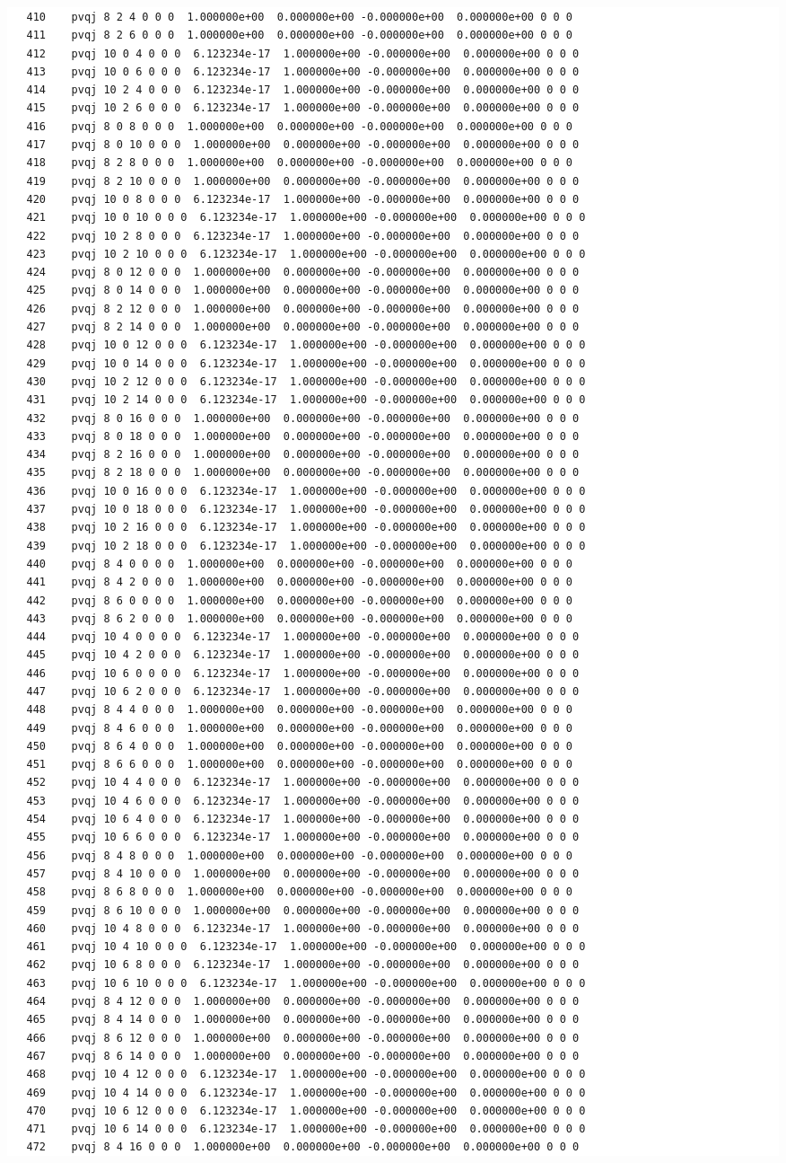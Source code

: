       410    pvqj 8 2 4 0 0 0  1.000000e+00  0.000000e+00 -0.000000e+00  0.000000e+00 0 0 0
       411    pvqj 8 2 6 0 0 0  1.000000e+00  0.000000e+00 -0.000000e+00  0.000000e+00 0 0 0
       412    pvqj 10 0 4 0 0 0  6.123234e-17  1.000000e+00 -0.000000e+00  0.000000e+00 0 0 0
       413    pvqj 10 0 6 0 0 0  6.123234e-17  1.000000e+00 -0.000000e+00  0.000000e+00 0 0 0
       414    pvqj 10 2 4 0 0 0  6.123234e-17  1.000000e+00 -0.000000e+00  0.000000e+00 0 0 0
       415    pvqj 10 2 6 0 0 0  6.123234e-17  1.000000e+00 -0.000000e+00  0.000000e+00 0 0 0
       416    pvqj 8 0 8 0 0 0  1.000000e+00  0.000000e+00 -0.000000e+00  0.000000e+00 0 0 0
       417    pvqj 8 0 10 0 0 0  1.000000e+00  0.000000e+00 -0.000000e+00  0.000000e+00 0 0 0
       418    pvqj 8 2 8 0 0 0  1.000000e+00  0.000000e+00 -0.000000e+00  0.000000e+00 0 0 0
       419    pvqj 8 2 10 0 0 0  1.000000e+00  0.000000e+00 -0.000000e+00  0.000000e+00 0 0 0
       420    pvqj 10 0 8 0 0 0  6.123234e-17  1.000000e+00 -0.000000e+00  0.000000e+00 0 0 0
       421    pvqj 10 0 10 0 0 0  6.123234e-17  1.000000e+00 -0.000000e+00  0.000000e+00 0 0 0
       422    pvqj 10 2 8 0 0 0  6.123234e-17  1.000000e+00 -0.000000e+00  0.000000e+00 0 0 0
       423    pvqj 10 2 10 0 0 0  6.123234e-17  1.000000e+00 -0.000000e+00  0.000000e+00 0 0 0
       424    pvqj 8 0 12 0 0 0  1.000000e+00  0.000000e+00 -0.000000e+00  0.000000e+00 0 0 0
       425    pvqj 8 0 14 0 0 0  1.000000e+00  0.000000e+00 -0.000000e+00  0.000000e+00 0 0 0
       426    pvqj 8 2 12 0 0 0  1.000000e+00  0.000000e+00 -0.000000e+00  0.000000e+00 0 0 0
       427    pvqj 8 2 14 0 0 0  1.000000e+00  0.000000e+00 -0.000000e+00  0.000000e+00 0 0 0
       428    pvqj 10 0 12 0 0 0  6.123234e-17  1.000000e+00 -0.000000e+00  0.000000e+00 0 0 0
       429    pvqj 10 0 14 0 0 0  6.123234e-17  1.000000e+00 -0.000000e+00  0.000000e+00 0 0 0
       430    pvqj 10 2 12 0 0 0  6.123234e-17  1.000000e+00 -0.000000e+00  0.000000e+00 0 0 0
       431    pvqj 10 2 14 0 0 0  6.123234e-17  1.000000e+00 -0.000000e+00  0.000000e+00 0 0 0
       432    pvqj 8 0 16 0 0 0  1.000000e+00  0.000000e+00 -0.000000e+00  0.000000e+00 0 0 0
       433    pvqj 8 0 18 0 0 0  1.000000e+00  0.000000e+00 -0.000000e+00  0.000000e+00 0 0 0
       434    pvqj 8 2 16 0 0 0  1.000000e+00  0.000000e+00 -0.000000e+00  0.000000e+00 0 0 0
       435    pvqj 8 2 18 0 0 0  1.000000e+00  0.000000e+00 -0.000000e+00  0.000000e+00 0 0 0
       436    pvqj 10 0 16 0 0 0  6.123234e-17  1.000000e+00 -0.000000e+00  0.000000e+00 0 0 0
       437    pvqj 10 0 18 0 0 0  6.123234e-17  1.000000e+00 -0.000000e+00  0.000000e+00 0 0 0
       438    pvqj 10 2 16 0 0 0  6.123234e-17  1.000000e+00 -0.000000e+00  0.000000e+00 0 0 0
       439    pvqj 10 2 18 0 0 0  6.123234e-17  1.000000e+00 -0.000000e+00  0.000000e+00 0 0 0
       440    pvqj 8 4 0 0 0 0  1.000000e+00  0.000000e+00 -0.000000e+00  0.000000e+00 0 0 0
       441    pvqj 8 4 2 0 0 0  1.000000e+00  0.000000e+00 -0.000000e+00  0.000000e+00 0 0 0
       442    pvqj 8 6 0 0 0 0  1.000000e+00  0.000000e+00 -0.000000e+00  0.000000e+00 0 0 0
       443    pvqj 8 6 2 0 0 0  1.000000e+00  0.000000e+00 -0.000000e+00  0.000000e+00 0 0 0
       444    pvqj 10 4 0 0 0 0  6.123234e-17  1.000000e+00 -0.000000e+00  0.000000e+00 0 0 0
       445    pvqj 10 4 2 0 0 0  6.123234e-17  1.000000e+00 -0.000000e+00  0.000000e+00 0 0 0
       446    pvqj 10 6 0 0 0 0  6.123234e-17  1.000000e+00 -0.000000e+00  0.000000e+00 0 0 0
       447    pvqj 10 6 2 0 0 0  6.123234e-17  1.000000e+00 -0.000000e+00  0.000000e+00 0 0 0
       448    pvqj 8 4 4 0 0 0  1.000000e+00  0.000000e+00 -0.000000e+00  0.000000e+00 0 0 0
       449    pvqj 8 4 6 0 0 0  1.000000e+00  0.000000e+00 -0.000000e+00  0.000000e+00 0 0 0
       450    pvqj 8 6 4 0 0 0  1.000000e+00  0.000000e+00 -0.000000e+00  0.000000e+00 0 0 0
       451    pvqj 8 6 6 0 0 0  1.000000e+00  0.000000e+00 -0.000000e+00  0.000000e+00 0 0 0
       452    pvqj 10 4 4 0 0 0  6.123234e-17  1.000000e+00 -0.000000e+00  0.000000e+00 0 0 0
       453    pvqj 10 4 6 0 0 0  6.123234e-17  1.000000e+00 -0.000000e+00  0.000000e+00 0 0 0
       454    pvqj 10 6 4 0 0 0  6.123234e-17  1.000000e+00 -0.000000e+00  0.000000e+00 0 0 0
       455    pvqj 10 6 6 0 0 0  6.123234e-17  1.000000e+00 -0.000000e+00  0.000000e+00 0 0 0
       456    pvqj 8 4 8 0 0 0  1.000000e+00  0.000000e+00 -0.000000e+00  0.000000e+00 0 0 0
       457    pvqj 8 4 10 0 0 0  1.000000e+00  0.000000e+00 -0.000000e+00  0.000000e+00 0 0 0
       458    pvqj 8 6 8 0 0 0  1.000000e+00  0.000000e+00 -0.000000e+00  0.000000e+00 0 0 0
       459    pvqj 8 6 10 0 0 0  1.000000e+00  0.000000e+00 -0.000000e+00  0.000000e+00 0 0 0
       460    pvqj 10 4 8 0 0 0  6.123234e-17  1.000000e+00 -0.000000e+00  0.000000e+00 0 0 0
       461    pvqj 10 4 10 0 0 0  6.123234e-17  1.000000e+00 -0.000000e+00  0.000000e+00 0 0 0
       462    pvqj 10 6 8 0 0 0  6.123234e-17  1.000000e+00 -0.000000e+00  0.000000e+00 0 0 0
       463    pvqj 10 6 10 0 0 0  6.123234e-17  1.000000e+00 -0.000000e+00  0.000000e+00 0 0 0
       464    pvqj 8 4 12 0 0 0  1.000000e+00  0.000000e+00 -0.000000e+00  0.000000e+00 0 0 0
       465    pvqj 8 4 14 0 0 0  1.000000e+00  0.000000e+00 -0.000000e+00  0.000000e+00 0 0 0
       466    pvqj 8 6 12 0 0 0  1.000000e+00  0.000000e+00 -0.000000e+00  0.000000e+00 0 0 0
       467    pvqj 8 6 14 0 0 0  1.000000e+00  0.000000e+00 -0.000000e+00  0.000000e+00 0 0 0
       468    pvqj 10 4 12 0 0 0  6.123234e-17  1.000000e+00 -0.000000e+00  0.000000e+00 0 0 0
       469    pvqj 10 4 14 0 0 0  6.123234e-17  1.000000e+00 -0.000000e+00  0.000000e+00 0 0 0
       470    pvqj 10 6 12 0 0 0  6.123234e-17  1.000000e+00 -0.000000e+00  0.000000e+00 0 0 0
       471    pvqj 10 6 14 0 0 0  6.123234e-17  1.000000e+00 -0.000000e+00  0.000000e+00 0 0 0
       472    pvqj 8 4 16 0 0 0  1.000000e+00  0.000000e+00 -0.000000e+00  0.000000e+00 0 0 0
